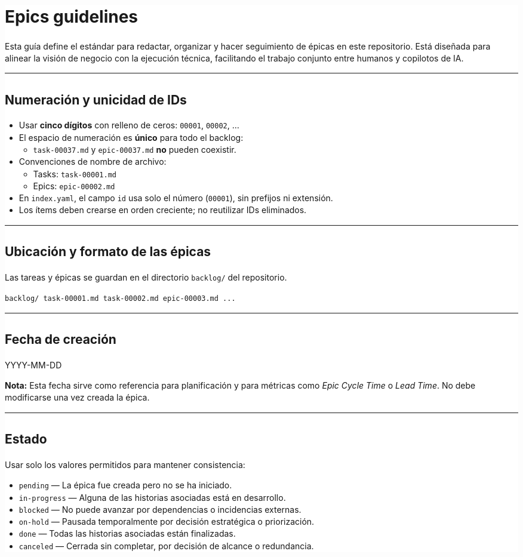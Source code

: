 # Epics guidelines

Esta guía define el estándar para redactar, organizar y hacer seguimiento de épicas en este
repositorio. Está diseñada para alinear la visión de negocio con la ejecución técnica, facilitando
el trabajo conjunto entre humanos y copilotos de IA.

---

## Numeración y unicidad de IDs

- Usar **cinco dígitos** con relleno de ceros: `00001`, `00002`, …
- El espacio de numeración es **único** para todo el backlog:
  - `task-00037.md` y `epic-00037.md` **no** pueden coexistir.
- Convenciones de nombre de archivo:
  - Tasks: `task-00001.md`
  - Epics: `epic-00002.md`
- En `index.yaml`, el campo `id` usa solo el número (`00001`), sin prefijos ni extensión.
- Los ítems deben crearse en orden creciente; no reutilizar IDs eliminados.

---

## Ubicación y formato de las épicas

Las tareas y épicas se guardan en el directorio `backlog/` del repositorio.

```markdown
backlog/ task-00001.md task-00002.md epic-00003.md ...
```

---

## Fecha de creación

YYYY-MM-DD

**Nota:** Esta fecha sirve como referencia para planificación y para métricas como _Epic Cycle Time_
o _Lead Time_. No debe modificarse una vez creada la épica.

---

## Estado

Usar solo los valores permitidos para mantener consistencia:

- `pending` — La épica fue creada pero no se ha iniciado.
- `in-progress` — Alguna de las historias asociadas está en desarrollo.
- `blocked` — No puede avanzar por dependencias o incidencias externas.
- `on-hold` — Pausada temporalmente por decisión estratégica o priorización.
- `done` — Todas las historias asociadas están finalizadas.
- `canceled` — Cerrada sin completar, por decisión de alcance o redundancia.
